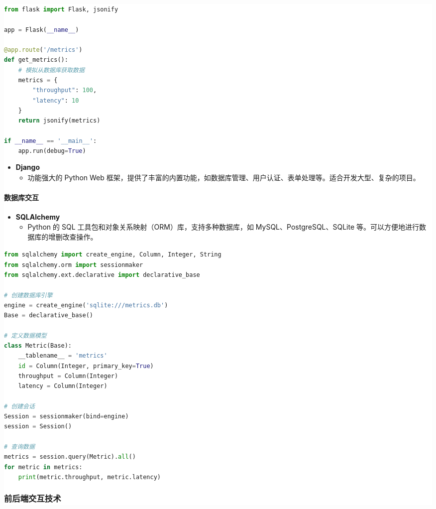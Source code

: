 ```python
from flask import Flask, jsonify

app = Flask(__name__)

@app.route('/metrics')
def get_metrics():
    # 模拟从数据库获取数据
    metrics = {
        "throughput": 100,
        "latency": 10
    }
    return jsonify(metrics)

if __name__ == '__main__':
    app.run(debug=True)
```

- **Django**
  - 功能强大的 Python Web 框架，提供了丰富的内置功能，如数据库管理、用户认证、表单处理等。适合开发大型、复杂的项目。

#### 数据库交互

- **SQLAlchemy**
  - Python 的 SQL 工具包和对象关系映射（ORM）库，支持多种数据库，如 MySQL、PostgreSQL、SQLite 等。可以方便地进行数据库的增删改查操作。

```python
from sqlalchemy import create_engine, Column, Integer, String
from sqlalchemy.orm import sessionmaker
from sqlalchemy.ext.declarative import declarative_base

# 创建数据库引擎
engine = create_engine('sqlite:///metrics.db')
Base = declarative_base()

# 定义数据模型
class Metric(Base):
    __tablename__ = 'metrics'
    id = Column(Integer, primary_key=True)
    throughput = Column(Integer)
    latency = Column(Integer)

# 创建会话
Session = sessionmaker(bind=engine)
session = Session()

# 查询数据
metrics = session.query(Metric).all()
for metric in metrics:
    print(metric.throughput, metric.latency)
```

### 前后端交互技术
